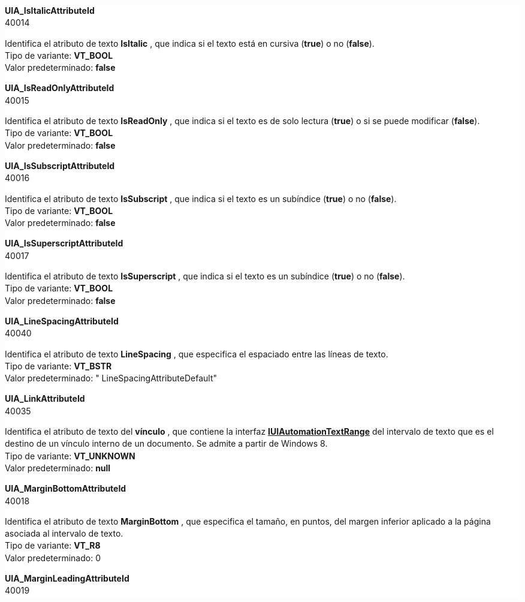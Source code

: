 </tr>
<tr class="even">
<td style="text-align: left;"><span id="UIA_IsItalicAttributeId"></span><span id="uia_isitalicattributeid"></span><span id="UIA_ISITALICATTRIBUTEID"></span><dl> <dt><strong>UIA_IsItalicAttributeId</strong></dt> <dt>40014</dt> </dl></td>
<td style="text-align: left;">Identifica el atributo de texto <strong>IsItalic</strong> , que indica si el texto está en cursiva (<strong>true</strong>) o no (<strong>false</strong>). <br/> Tipo de variante: <strong>VT_BOOL</strong><br/> Valor predeterminado: <strong>false</strong><br/></td>
</tr>
<tr class="odd">
<td style="text-align: left;"><span id="UIA_IsReadOnlyAttributeId"></span><span id="uia_isreadonlyattributeid"></span><span id="UIA_ISREADONLYATTRIBUTEID"></span><dl> <dt><strong>UIA_IsReadOnlyAttributeId</strong></dt> <dt>40015</dt> </dl></td>
<td style="text-align: left;">Identifica el atributo de texto <strong>IsReadOnly</strong> , que indica si el texto es de solo lectura (<strong>true</strong>) o si se puede modificar (<strong>false</strong>). <br/> Tipo de variante: <strong>VT_BOOL</strong><br/> Valor predeterminado: <strong>false</strong><br/></td>
</tr>
<tr class="even">
<td style="text-align: left;"><span id="UIA_IsSubscriptAttributeId"></span><span id="uia_issubscriptattributeid"></span><span id="UIA_ISSUBSCRIPTATTRIBUTEID"></span><dl> <dt><strong>UIA_IsSubscriptAttributeId</strong></dt> <dt>40016</dt> </dl></td>
<td style="text-align: left;">Identifica el atributo de texto <strong>IsSubscript</strong> , que indica si el texto es un subíndice (<strong>true</strong>) o no (<strong>false</strong>). <br/> Tipo de variante: <strong>VT_BOOL</strong><br/> Valor predeterminado: <strong>false</strong><br/></td>
</tr>
<tr class="odd">
<td style="text-align: left;"><span id="UIA_IsSuperscriptAttributeId"></span><span id="uia_issuperscriptattributeid"></span><span id="UIA_ISSUPERSCRIPTATTRIBUTEID"></span><dl> <dt><strong>UIA_IsSuperscriptAttributeId</strong></dt> <dt>40017</dt> </dl></td>
<td style="text-align: left;">Identifica el atributo de texto <strong>IsSuperscript</strong> , que indica si el texto es un subíndice (<strong>true</strong>) o no (<strong>false</strong>). <br/> Tipo de variante: <strong>VT_BOOL</strong><br/> Valor predeterminado: <strong>false</strong><br/></td>
</tr>
<tr class="even">
<td style="text-align: left;"><span id="UIA_LineSpacingAttributeId"></span><span id="uia_linespacingattributeid"></span><span id="UIA_LINESPACINGATTRIBUTEID"></span><dl> <dt><strong>UIA_LineSpacingAttributeId</strong></dt> <dt>40040</dt> </dl></td>
<td style="text-align: left;">Identifica el atributo de texto <strong>LineSpacing</strong> , que especifica el espaciado entre las líneas de texto.<br/> Tipo de variante: <strong>VT_BSTR</strong><br/> Valor predeterminado: &quot; LineSpacingAttributeDefault&quot;<br/></td>
</tr>
<tr class="odd">
<td style="text-align: left;"><span id="UIA_LinkAttributeId"></span><span id="uia_linkattributeid"></span><span id="UIA_LINKATTRIBUTEID"></span><dl> <dt><strong>UIA_LinkAttributeId</strong></dt> <dt>40035</dt> </dl></td>
<td style="text-align: left;">Identifica el atributo de texto del <strong>vínculo</strong> , que contiene la interfaz <a href="/windows/desktop/api/UIAutomationClient/nn-uiautomationclient-iuiautomationtextrange"><strong>IUIAutomationTextRange</strong></a> del intervalo de texto que es el destino de un vínculo interno de un documento. Se admite a partir de Windows 8.<br/> Tipo de variante: <strong>VT_UNKNOWN</strong><br/> Valor predeterminado: <strong>null</strong><br/></td>
</tr>
<tr class="even">
<td style="text-align: left;"><span id="UIA_MarginBottomAttributeId"></span><span id="uia_marginbottomattributeid"></span><span id="UIA_MARGINBOTTOMATTRIBUTEID"></span><dl> <dt><strong>UIA_MarginBottomAttributeId</strong></dt> <dt>40018</dt> </dl></td>
<td style="text-align: left;">Identifica el atributo de texto <strong>MarginBottom</strong> , que especifica el tamaño, en puntos, del margen inferior aplicado a la página asociada al intervalo de texto. <br/> Tipo de variante: <strong>VT_R8</strong><br/> Valor predeterminado: 0<br/></td>
</tr>
<tr class="odd">
<td style="text-align: left;"><span id="UIA_MarginLeadingAttributeId"></span><span id="uia_marginleadingattributeid"></span><span id="UIA_MARGINLEADINGATTRIBUTEID"></span><dl> <dt><strong>UIA_MarginLeadingAttributeId</strong></dt> <dt>40019</dt> </dl></td>